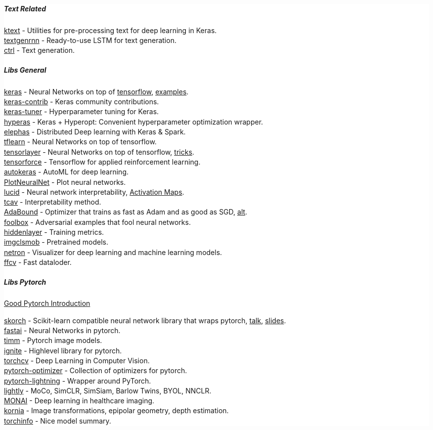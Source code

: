 ##### Text Related
[ktext](https://github.com/hamelsmu/ktext) - Utilities for pre-processing text for deep learning in Keras.   
[textgenrnn](https://github.com/minimaxir/textgenrnn) - Ready-to-use LSTM for text generation.  
[ctrl](https://github.com/salesforce/ctrl) - Text generation.  

##### Libs General
[keras](https://keras.io/) - Neural Networks on top of [tensorflow](https://www.tensorflow.org/), [examples](https://gist.github.com/candlewill/552fa102352ccce42fd829ae26277d24).  
[keras-contrib](https://github.com/keras-team/keras-contrib) - Keras community contributions.  
[keras-tuner](https://github.com/keras-team/keras-tuner) - Hyperparameter tuning for Keras.  
[hyperas](https://github.com/maxpumperla/hyperas) - Keras + Hyperopt: Convenient hyperparameter optimization wrapper.  
[elephas](https://github.com/maxpumperla/elephas) - Distributed Deep learning with Keras & Spark.  
[tflearn](https://github.com/tflearn/tflearn) - Neural Networks on top of tensorflow.  
[tensorlayer](https://github.com/tensorlayer/tensorlayer) - Neural Networks on top of tensorflow, [tricks](https://github.com/wagamamaz/tensorlayer-tricks).  
[tensorforce](https://github.com/reinforceio/tensorforce) - Tensorflow for applied reinforcement learning.  
[autokeras](https://github.com/jhfjhfj1/autokeras) - AutoML for deep learning.  
[PlotNeuralNet](https://github.com/HarisIqbal88/PlotNeuralNet) - Plot neural networks.  
[lucid](https://github.com/tensorflow/lucid) - Neural network interpretability, [Activation Maps](https://openai.com/blog/introducing-activation-atlases/).  
[tcav](https://github.com/tensorflow/tcav) - Interpretability method.  
[AdaBound](https://github.com/Luolc/AdaBound) - Optimizer that trains as fast as Adam and as good as SGD, [alt](https://github.com/titu1994/keras-adabound).  
[foolbox](https://github.com/bethgelab/foolbox) - Adversarial examples that fool neural networks.  
[hiddenlayer](https://github.com/waleedka/hiddenlayer) - Training metrics.  
[imgclsmob](https://github.com/osmr/imgclsmob) - Pretrained models.  
[netron](https://github.com/lutzroeder/netron) - Visualizer for deep learning and machine learning models.  
[ffcv](https://github.com/libffcv/ffcv) - Fast dataloder.  

##### Libs Pytorch
[Good Pytorch Introduction](https://cs230.stanford.edu/blog/pytorch/)  
  
[skorch](https://github.com/dnouri/skorch) - Scikit-learn compatible neural network library that wraps pytorch, [talk](https://www.youtube.com/watch?v=0J7FaLk0bmQ), [slides](https://github.com/thomasjpfan/skorch_talk).  
[fastai](https://github.com/fastai/fastai) - Neural Networks in pytorch.  
[timm](https://github.com/rwightman/pytorch-image-models) - Pytorch image models.  
[ignite](https://github.com/pytorch/ignite) - Highlevel library for pytorch.  
[torchcv](https://github.com/donnyyou/torchcv) - Deep Learning in Computer Vision.  
[pytorch-optimizer](https://github.com/jettify/pytorch-optimizer) - Collection of optimizers for pytorch.  
[pytorch-lightning](https://github.com/PyTorchLightning/PyTorch-lightning) - Wrapper around PyTorch.  
[lightly](https://github.com/lightly-ai/lightly) - MoCo, SimCLR, SimSiam, Barlow Twins, BYOL, NNCLR.  
[MONAI](https://github.com/project-monai/monai) - Deep learning in healthcare imaging.  
[kornia](https://github.com/kornia/kornia) - Image transformations, epipolar geometry, depth estimation.  
[torchinfo](https://github.com/TylerYep/torchinfo) - Nice model summary.  
